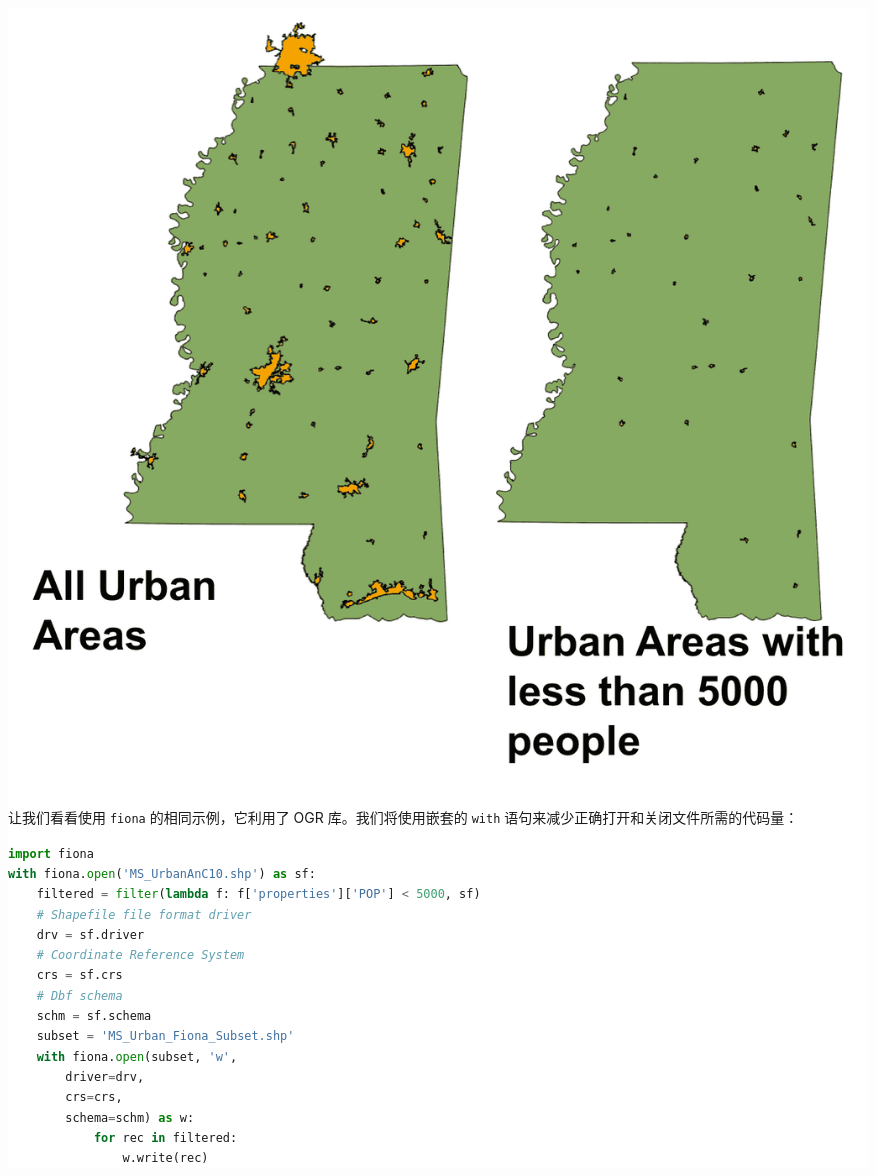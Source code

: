 ![图片](img/c80699c3-d955-4f23-b462-5a852a566dd6.png)

让我们看看使用 `fiona` 的相同示例，它利用了 OGR 库。我们将使用嵌套的 `with` 语句来减少正确打开和关闭文件所需的代码量：

```py
import fiona
with fiona.open('MS_UrbanAnC10.shp') as sf:
    filtered = filter(lambda f: f['properties']['POP'] < 5000, sf)
    # Shapefile file format driver
    drv = sf.driver
    # Coordinate Reference System
    crs = sf.crs
    # Dbf schema
    schm = sf.schema
    subset = 'MS_Urban_Fiona_Subset.shp'
    with fiona.open(subset, 'w',
        driver=drv,
        crs=crs,
        schema=schm) as w:
            for rec in filtered:
                w.write(rec)
```
